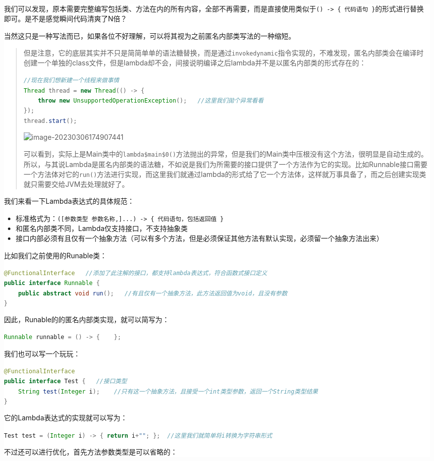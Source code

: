 我们可以发现，原本需要完整编写包括类、方法在内的所有内容，全部不再需要，而是直接使用类似于`() ‐> { 代码语句 }`的形式进行替换即可。是不是感觉瞬间代码清爽了N倍？

当然这只是一种写法而已，如果各位不好理解，可以将其视为之前匿名内部类写法的一种缩短。

> 但是注意，它的底层其实并不只是简简单单的语法糖替换，而是通过`invokedynamic`指令实现的，不难发现，匿名内部类会在编译时创建一个单独的class文件，但是lambda却不会，间接说明编译之后lambda并不是以匿名内部类的形式存在的：
>
> ```java
> //现在我们想新建一个线程来做事情
> Thread thread = new Thread(() -> {
>     throw new UnsupportedOperationException();   //这里我们拋个异常看看
> });
> thread.start();
> ```
>
> ![image-20230306174907441](https://s2.loli.net/2023/03/06/mdifva9M3tozOrq.png)
>
> 可以看到，实际上是Main类中的`lambda$main$0()`方法抛出的异常，但是我们的Main类中压根没有这个方法，很明显是自动生成的。所以，与其说Lambda是匿名内部类的语法糖，不如说是我们为所需要的接口提供了一个方法作为它的实现。比如Runnable接口需要一个方法体对它的`run()`方法进行实现，而这里我们就通过lambda的形式给了它一个方法体，这样就万事具备了，而之后创建实现类就只需要交给JVM去处理就好了。

我们来看一下Lambda表达式的具体规范：

* 标准格式为：`([参数类型 参数名称,]...) ‐> { 代码语句，包括返回值 }`
* 和匿名内部类不同，Lambda仅支持接口，不支持抽象类
* 接口内部必须有且仅有一个抽象方法（可以有多个方法，但是必须保证其他方法有默认实现，必须留一个抽象方法出来）

比如我们之前使用的Runable类：

```java
@FunctionalInterface   //添加了此注解的接口，都支持lambda表达式，符合函数式接口定义
public interface Runnable {
    public abstract void run();   //有且仅有一个抽象方法，此方法返回值为void，且没有参数
}
```

因此，Runable的的匿名内部类实现，就可以简写为：

```java
Runnable runnable = () -> {    };
```

我们也可以写一个玩玩：

```java
@FunctionalInterface
public interface Test {   //接口类型
    String test(Integer i);    //只有这一个抽象方法，且接受一个int类型参数，返回一个String类型结果
}
```

它的Lambda表达式的实现就可以写为：

```java
Test test = (Integer i) -> { return i+""; };  //这里我们就简单将i转换为字符串形式
```

不过还可以进行优化，首先方法参数类型是可以省略的：
